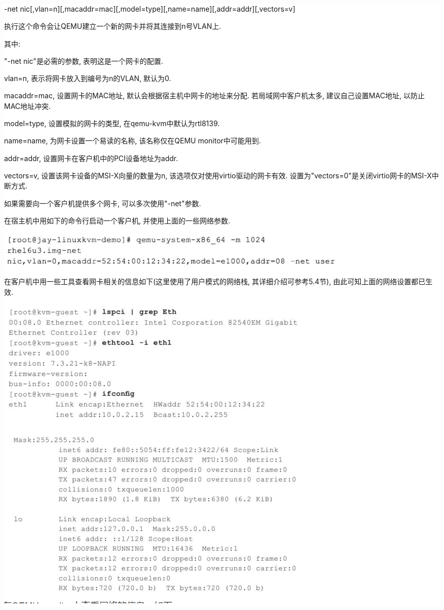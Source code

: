 -net nic[,vlan=n][,macaddr=mac][,model=type][,name=name][,addr=addr][,vectors=v]

执行这个命令会让QEMU建立一个新的网卡并将其连接到n号VLAN上. 

其中: 

"-net nic"是必需的参数, 表明这是一个网卡的配置. 

vlan=n, 表示将网卡放入到编号为n的VLAN, 默认为0. 

macaddr=mac, 设置网卡的MAC地址, 默认会根据宿主机中网卡的地址来分配. 若局域网中客户机太多, 建议自己设置MAC地址, 以防止MAC地址冲突. 

model=type, 设置模拟的网卡的类型, 在qemu-kvm中默认为rtl8139. 

name=name, 为网卡设置一个易读的名称, 该名称仅在QEMU monitor中可能用到. 

addr=addr, 设置网卡在客户机中的PCI设备地址为addr. 

vectors=v, 设置该网卡设备的MSI-X向量的数量为n, 该选项仅对使用virtio驱动的网卡有效. 设置为"vectors=0"是关闭virtio网卡的MSI-X中断方式. 

如果需要向一个客户机提供多个网卡, 可以多次使用"-net"参数. 

在宿主机中用如下的命令行启动一个客户机, 并使用上面的一些网络参数. 

![启动虚拟机](images/62.png)  

在客户机中用一些工具查看网卡相关的信息如下(这里使用了用户模式的网络栈, 其详细介绍可参考5.4节), 由此可知上面的网络设置都已生效. 

![网卡信息](images/63.png)  
